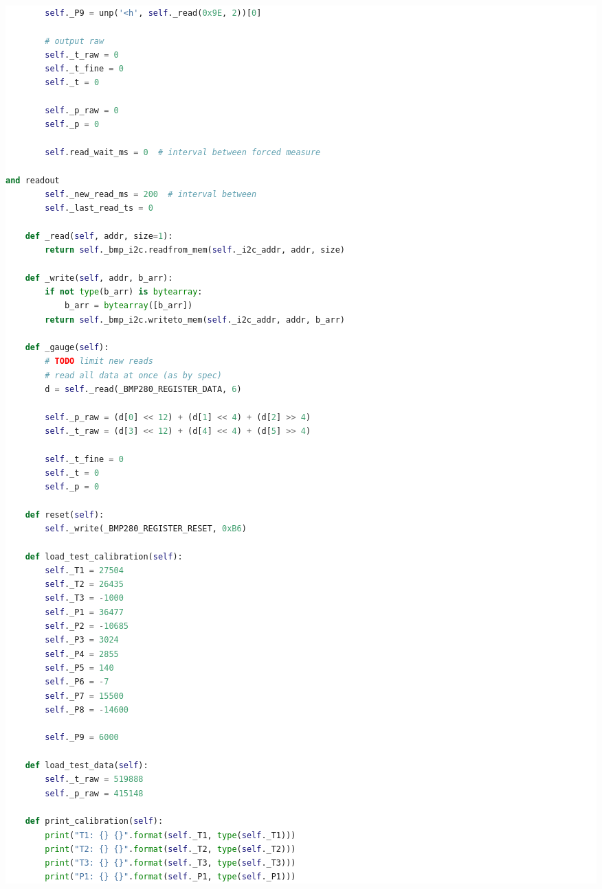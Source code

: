 ```py
        self._P9 = unp('<h', self._read(0x9E, 2))[0]

        # output raw
        self._t_raw = 0
        self._t_fine = 0
        self._t = 0

        self._p_raw = 0
        self._p = 0

        self.read_wait_ms = 0  # interval between forced measure

and readout
        self._new_read_ms = 200  # interval between
        self._last_read_ts = 0

    def _read(self, addr, size=1):
        return self._bmp_i2c.readfrom_mem(self._i2c_addr, addr, size)

    def _write(self, addr, b_arr):
        if not type(b_arr) is bytearray:
            b_arr = bytearray([b_arr])
        return self._bmp_i2c.writeto_mem(self._i2c_addr, addr, b_arr)

    def _gauge(self):
        # TODO limit new reads
        # read all data at once (as by spec)
        d = self._read(_BMP280_REGISTER_DATA, 6)

        self._p_raw = (d[0] << 12) + (d[1] << 4) + (d[2] >> 4)
        self._t_raw = (d[3] << 12) + (d[4] << 4) + (d[5] >> 4)

        self._t_fine = 0
        self._t = 0
        self._p = 0

    def reset(self):
        self._write(_BMP280_REGISTER_RESET, 0xB6)

    def load_test_calibration(self):
        self._T1 = 27504
        self._T2 = 26435
        self._T3 = -1000
        self._P1 = 36477
        self._P2 = -10685
        self._P3 = 3024
        self._P4 = 2855
        self._P5 = 140
        self._P6 = -7
        self._P7 = 15500
        self._P8 = -14600

        self._P9 = 6000

    def load_test_data(self):
        self._t_raw = 519888
        self._p_raw = 415148

    def print_calibration(self):
        print("T1: {} {}".format(self._T1, type(self._T1)))
        print("T2: {} {}".format(self._T2, type(self._T2)))
        print("T3: {} {}".format(self._T3, type(self._T3)))
        print("P1: {} {}".format(self._P1, type(self._P1)))
```